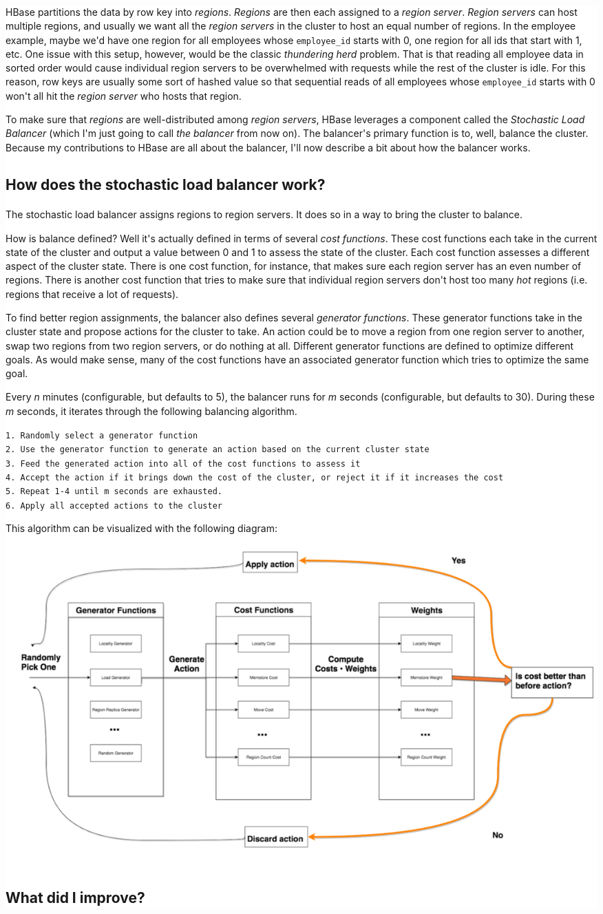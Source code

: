 HBase partitions the data by row key into *regions*. *Regions* are then each assigned to a *region server*. *Region servers* can host multiple regions, and usually we want all the *region servers* in the cluster to host an equal number of regions. In the employee example, maybe we'd have one region for all employees whose `employee_id` starts with 0, one region for all ids that start with 1, etc. One issue with this setup, however, would be the classic _thundering herd_ problem. That is that reading all employee data in sorted order would cause individual region servers to be overwhelmed with requests while the rest of the cluster is idle. For this reason, row keys are usually some sort of hashed value so that sequential reads of all employees whose `employee_id` starts with 0 won't all hit the *region server* who hosts that region.

To make sure that *regions* are well-distributed among *region servers*, HBase leverages a component called the *Stochastic Load Balancer* (which I'm just going to call *the balancer* from now on). The balancer's primary function is to, well, balance the cluster. Because my contributions to HBase are all about the balancer, I'll now describe a bit about how the balancer works.

## How does the stochastic load balancer work?
The stochastic load balancer assigns regions to region servers. It does so in a way to bring the cluster to balance.

How is balance defined? Well it's actually defined in terms of several *cost functions*. These cost functions each take in the current state of the cluster and output a value between 0 and 1 to assess the state of the cluster. Each cost function assesses a different aspect of the cluster state. There is one cost function, for instance, that makes sure each region server has an even number of regions. There is another cost function that tries to make sure that individual region servers don't host too many *hot* regions (i.e. regions that receive a lot of requests).

To find better region assignments, the balancer also defines several *generator functions*. These generator functions take in the cluster state and propose actions for the cluster to take. An action could be to move a region from one region server to another, swap two regions from two region servers, or do nothing at all. Different generator functions are defined to optimize different goals. As would make sense, many of the cost functions have an associated generator function which tries to optimize the same goal.

Every *n* minutes (configurable, but defaults to 5), the balancer runs for *m* seconds (configurable, but defaults to 30). During these *m* seconds, it iterates through the following balancing algorithm.

```
1. Randomly select a generator function
2. Use the generator function to generate an action based on the current cluster state
3. Feed the generated action into all of the cost functions to assess it
4. Accept the action if it brings down the cost of the cluster, or reject it if it increases the cost
5. Repeat 1-4 until m seconds are exhausted.
6. Apply all accepted actions to the cluster
```

This algorithm can be visualized with the following diagram:

![balancer-algorithm][balancer-algorithm]

## What did I improve?


[bigtable]: https://static.googleusercontent.com/media/research.google.com/en//archive/bigtable-osdi06.pdf
[tableskewimage]: /assets/images/tableskew.png
[hbasecon-video]: https://youtu.be/Tpgp_Jl2p7I?t=7m34s
[regionserver-queue-times]: /assets/images/regionserver-queue-times.png
[balancer-benchmarks]: /assets/images/balancer-benchmarks.png
[balancer-algorithm]: /assets/images/balancer-algorithm.png